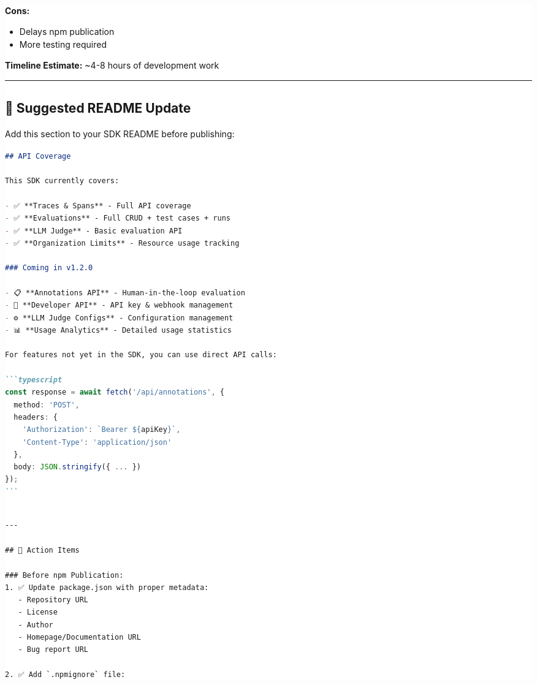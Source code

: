 **Cons:**

- Delays npm publication
- More testing required

**Timeline Estimate:** ~4-8 hours of development work

---

## 📝 Suggested README Update

Add this section to your SDK README before publishing:

````markdown
## API Coverage

This SDK currently covers:

- ✅ **Traces & Spans** - Full API coverage
- ✅ **Evaluations** - Full CRUD + test cases + runs
- ✅ **LLM Judge** - Basic evaluation API
- ✅ **Organization Limits** - Resource usage tracking

### Coming in v1.2.0

- 📋 **Annotations API** - Human-in-the-loop evaluation
- 🔑 **Developer API** - API key & webhook management
- ⚙️ **LLM Judge Configs** - Configuration management
- 📊 **Usage Analytics** - Detailed usage statistics

For features not yet in the SDK, you can use direct API calls:

```typescript
const response = await fetch('/api/annotations', {
  method: 'POST',
  headers: {
    'Authorization': `Bearer ${apiKey}`,
    'Content-Type': 'application/json'
  },
  body: JSON.stringify({ ... })
});
```
````

```

---

## 🚀 Action Items

### Before npm Publication:
1. ✅ Update package.json with proper metadata:
   - Repository URL
   - License
   - Author
   - Homepage/Documentation URL
   - Bug report URL

2. ✅ Add `.npmignore` file:
```
